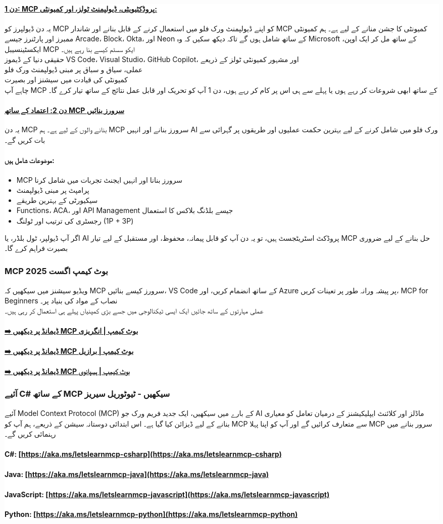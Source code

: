 #### [دن 1: MCP پروڈکٹیویٹی، ڈیولپمنٹ ٹولز، اور کمیونٹی:](https://developer.microsoft.com/en-us/reactor/series/S-1563/)

یہ دن ڈیولپرز کو MCP کو اپنے ڈیولپمنٹ ورک فلو میں استعمال کرنے کے قابل بنانے اور شاندار MCP کمیونٹی کا جشن منانے کے لیے ہے۔ ہم کمیونٹی ممبرز اور پارٹنرز جیسے Arcade، Block، Okta، اور Neon کے ساتھ شامل ہوں گے تاکہ دیکھ سکیں کہ وہ Microsoft کے ساتھ مل کر ایک اوپن، ایکسٹینسیبل MCP ایکو سسٹم کیسے بنا رہے ہیں۔  
حقیقی دنیا کے ڈیموز VS Code، Visual Studio، GitHub Copilot، اور مشہور کمیونٹی ٹولز کے ذریعے  
عملی، سیاق و سباق پر مبنی ڈیولپمنٹ ورک فلو  
کمیونٹی کی قیادت میں سیشنز اور بصیرت  
چاہے آپ MCP کے ساتھ ابھی شروعات کر رہے ہوں یا پہلے سے ہی اس پر کام کر رہے ہوں، دن 1 آپ کو تحریک اور قابل عمل نتائج کے ساتھ تیار کرے گا۔

#### [دن 2: اعتماد کے ساتھ MCP سرورز بنائیں](https://developer.microsoft.com/en-us/reactor/series/S-1563/)

یہ دن MCP بنانے والوں کے لیے ہے۔ ہم MCP سرورز بنانے اور انہیں AI ورک فلو میں شامل کرنے کے لیے بہترین حکمت عملیوں اور طریقوں پر گہرائی سے بات کریں گے۔

#### موضوعات شامل ہیں:

- MCP سرورز بنانا اور انہیں ایجنٹ تجربات میں شامل کرنا  
- پرامپٹ پر مبنی ڈیولپمنٹ  
- سیکیورٹی کے بہترین طریقے  
- Functions، ACA، اور API Management جیسے بلڈنگ بلاکس کا استعمال  
- رجسٹری کی ترتیب اور ٹولنگ (1P + 3P)  

اگر آپ ڈیولپر، ٹول بلڈر، یا AI پروڈکٹ اسٹریٹجسٹ ہیں، تو یہ دن آپ کو قابل پیمانہ، محفوظ، اور مستقبل کے لیے تیار MCP حل بنانے کے لیے ضروری بصیرت فراہم کرے گا۔

### MCP بوٹ کیمپ اگست 2025  
ویڈیو سیشنز میں سیکھیں کہ MCP سرورز کیسے بنائیں، VS Code کے ساتھ انضمام کریں، اور Azure پر پیشہ ورانہ طور پر تعینات کریں، MCP for Beginners نصاب کے مواد کی بنیاد پر۔  
عملی مہارتوں کے ساتھ جائیں ایک ایسی ٹیکنالوجی میں جسے بڑی کمپنیاں پہلے ہی استعمال کر رہی ہیں۔

#### [➡️ ڈیمانڈ پر دیکھیں MCP بوٹ کیمپ | انگریزی](https://developer.microsoft.com/en-us/reactor/series/s-1568/)  
#### [➡️ ڈیمانڈ پر دیکھیں MCP بوٹ کیمپ | برازیل](https://developer.microsoft.com/en-us/reactor/series/S-1566/)  
#### [➡️ ڈیمانڈ پر دیکھیں MCP بوٹ کیمپ | ہسپانوی](https://developer.microsoft.com/en-us/reactor/series/S-1567/)  

### آئیے C# کے ساتھ MCP سیکھیں - ٹیوٹوریل سیریز  
آئیے Model Context Protocol (MCP) کے بارے میں سیکھیں، ایک جدید فریم ورک جو AI ماڈلز اور کلائنٹ ایپلیکیشنز کے درمیان تعامل کو معیاری بنانے کے لیے ڈیزائن کیا گیا ہے۔ اس ابتدائی دوستانہ سیشن کے ذریعے، ہم آپ کو MCP سے متعارف کرائیں گے اور آپ کو اپنا پہلا MCP سرور بنانے میں رہنمائی کریں گے۔  
#### C#: [https://aka.ms/letslearnmcp-csharp](https://aka.ms/letslearnmcp-csharp)  
#### Java: [https://aka.ms/letslearnmcp-java](https://aka.ms/letslearnmcp-java)  
#### JavaScript: [https://aka.ms/letslearnmcp-javascript](https://aka.ms/letslearnmcp-javascript)  
#### Python: [https://aka.ms/letslearnmcp-python](https://aka.ms/letslearnmcp-python)  
